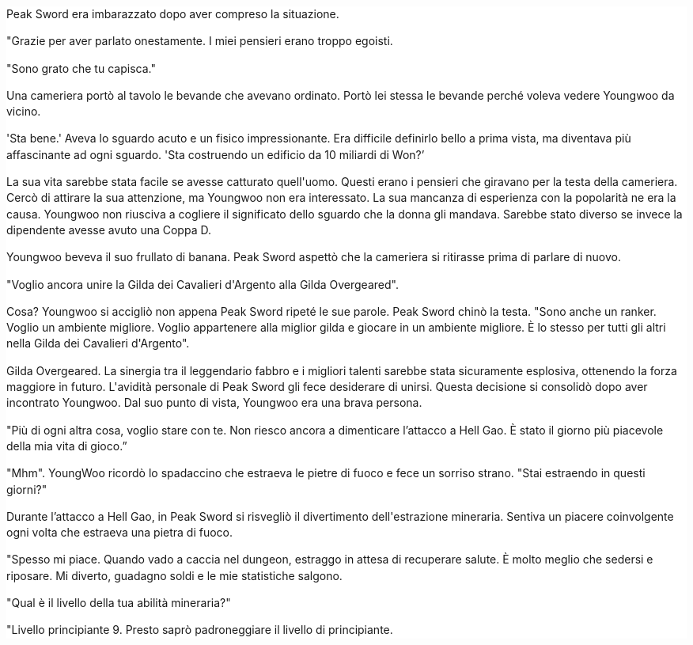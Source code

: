 
Peak Sword era imbarazzato dopo aver compreso la situazione.


"Grazie per aver parlato onestamente. I miei pensieri erano troppo egoisti.


"Sono grato che tu capisca."


Una cameriera portò al tavolo le bevande che avevano ordinato. Portò lei stessa le bevande perché voleva vedere Youngwoo da vicino.


'Sta bene.' Aveva lo sguardo acuto e un fisico impressionante. Era difficile definirlo bello a prima vista, ma diventava più affascinante ad ogni sguardo. 'Sta costruendo un edificio da 10 miliardi di Won?’


La sua vita sarebbe stata facile se avesse catturato quell'uomo. Questi erano i pensieri che giravano per la testa della cameriera. Cercò di attirare la sua attenzione, ma Youngwoo non era interessato. La sua mancanza di esperienza con la popolarità ne era la causa. Youngwoo non riusciva a cogliere il significato dello sguardo che la donna gli mandava. Sarebbe stato diverso se invece la dipendente avesse avuto una Coppa D.


Youngwoo beveva il suo frullato di banana. Peak Sword aspettò che la cameriera si ritirasse prima di parlare di nuovo.


"Voglio ancora unire la Gilda dei Cavalieri d'Argento alla Gilda Overgeared".


Cosa? Youngwoo si accigliò non appena Peak Sword ripeté le sue parole. Peak Sword chinò la testa. "Sono anche un ranker. Voglio un ambiente migliore. Voglio appartenere alla miglior gilda e giocare in un ambiente migliore. È lo stesso per tutti gli altri nella Gilda dei Cavalieri d'Argento".


Gilda Overgeared. La sinergia tra il leggendario fabbro e i migliori talenti sarebbe stata sicuramente esplosiva, ottenendo la forza maggiore in futuro. L'avidità personale di Peak Sword gli fece desiderare di unirsi. Questa decisione si consolidò dopo aver incontrato Youngwoo.  Dal suo punto di vista, Youngwoo era una brava persona.


"Più di ogni altra cosa, voglio stare con te. Non riesco ancora a dimenticare l’attacco a Hell Gao. È stato il giorno più piacevole della mia vita di gioco.”


"Mhm". YoungWoo ricordò lo spadaccino che estraeva le pietre di fuoco e fece un sorriso strano. "Stai estraendo in questi giorni?"


Durante l’attacco a Hell Gao, in Peak Sword si risvegliò il divertimento dell'estrazione mineraria. Sentiva un piacere coinvolgente ogni volta che estraeva una pietra di fuoco.


"Spesso mi piace. Quando vado a caccia nel dungeon, estraggo in attesa di recuperare salute. È molto meglio che sedersi e riposare. Mi diverto, guadagno soldi e le mie statistiche salgono.


"Qual è il livello della tua abilità mineraria?"


"Livello principiante 9. Presto saprò padroneggiare il livello di principiante.
